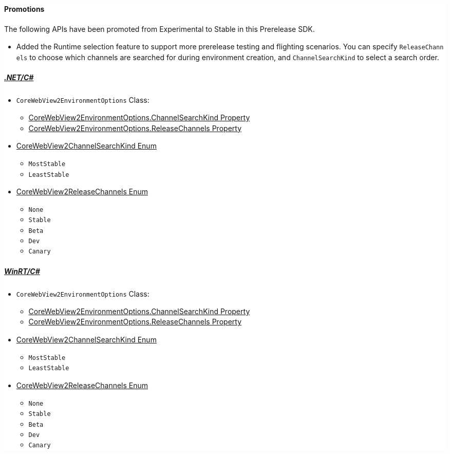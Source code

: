 #### Promotions

The following APIs have been promoted from Experimental to Stable in this Prerelease SDK.



* Added the Runtime selection feature to support more prerelease testing and flighting scenarios.  You can specify `ReleaseChannels` to choose which channels are searched for during environment creation, and `ChannelSearchKind` to select a search order.

##### [.NET/C#](#tab/dotnetcsharp)

* `CoreWebView2EnvironmentOptions` Class:
   * [CoreWebView2EnvironmentOptions.ChannelSearchKind Property](/dotnet/api/microsoft.web.webview2.core.corewebview2environmentoptions.channelsearchkind?view=webview2-dotnet-1.0.2470-prerelease&preserve-view=true)
   * [CoreWebView2EnvironmentOptions.ReleaseChannels Property](/dotnet/api/microsoft.web.webview2.core.corewebview2environmentoptions.releasechannels?view=webview2-dotnet-1.0.2470-prerelease&preserve-view=true)

* [CoreWebView2ChannelSearchKind Enum](/dotnet/api/microsoft.web.webview2.core.corewebview2channelsearchkind?view=webview2-dotnet-1.0.2470-prerelease&preserve-view=true)
   * `MostStable`
   * `LeastStable`

* [CoreWebView2ReleaseChannels Enum](/dotnet/api/microsoft.web.webview2.core.corewebview2releasechannels?view=webview2-dotnet-1.0.2470-prerelease&preserve-view=true)
   * `None`
   * `Stable`
   * `Beta`
   * `Dev`
   * `Canary`

##### [WinRT/C#](#tab/winrtcsharp)

* `CoreWebView2EnvironmentOptions` Class:
   * [CoreWebView2EnvironmentOptions.ChannelSearchKind Property](/microsoft-edge/webview2/reference/winrt/microsoft_web_webview2_core/corewebview2environmentoptions?view=webview2-winrt-1.0.2470-prerelease&preserve-view=true#channelsearchkind)
   * [CoreWebView2EnvironmentOptions.ReleaseChannels Property](/microsoft-edge/webview2/reference/winrt/microsoft_web_webview2_core/corewebview2environmentoptions?view=webview2-winrt-1.0.2470-prerelease&preserve-view=true#releasechannels)

* [CoreWebView2ChannelSearchKind Enum](/microsoft-edge/webview2/reference/winrt/microsoft_web_webview2_core/corewebview2channelsearchkind?view=webview2-winrt-1.0.2470-prerelease&preserve-view=true)
   * `MostStable`
   * `LeastStable`

* [CoreWebView2ReleaseChannels Enum](/microsoft-edge/webview2/reference/winrt/microsoft_web_webview2_core/corewebview2releasechannels?view=webview2-winrt-1.0.2470-prerelease&preserve-view=true)
   * `None`
   * `Stable`
   * `Beta`
   * `Dev`
   * `Canary`
